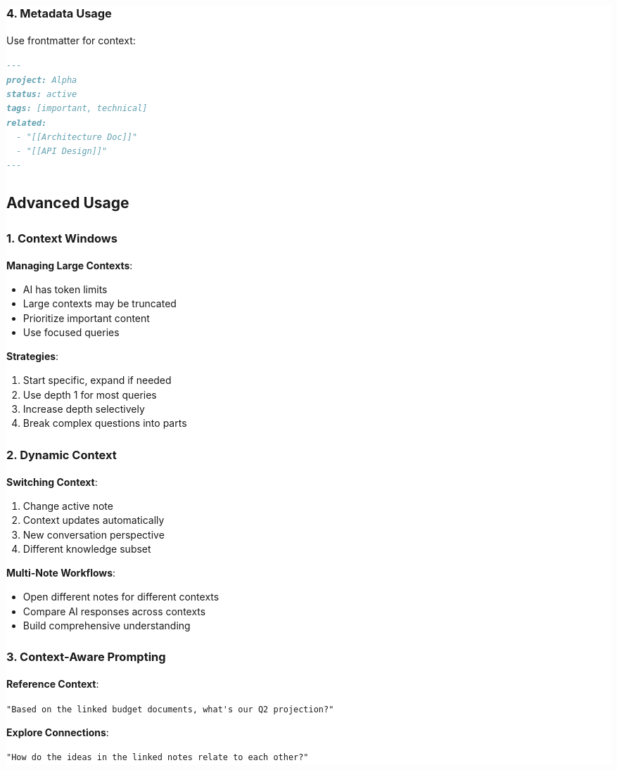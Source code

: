 ### 4. Metadata Usage

Use frontmatter for context:
```markdown
---
project: Alpha
status: active
tags: [important, technical]
related: 
  - "[[Architecture Doc]]"
  - "[[API Design]]"
---
```

## Advanced Usage

### 1. Context Windows

**Managing Large Contexts**:
- AI has token limits
- Large contexts may be truncated
- Prioritize important content
- Use focused queries

**Strategies**:
1. Start specific, expand if needed
2. Use depth 1 for most queries
3. Increase depth selectively
4. Break complex questions into parts

### 2. Dynamic Context

**Switching Context**:
1. Change active note
2. Context updates automatically
3. New conversation perspective
4. Different knowledge subset

**Multi-Note Workflows**:
- Open different notes for different contexts
- Compare AI responses across contexts
- Build comprehensive understanding

### 3. Context-Aware Prompting

**Reference Context**:
```
"Based on the linked budget documents, what's our Q2 projection?"
```

**Explore Connections**:
```
"How do the ideas in the linked notes relate to each other?"
```
